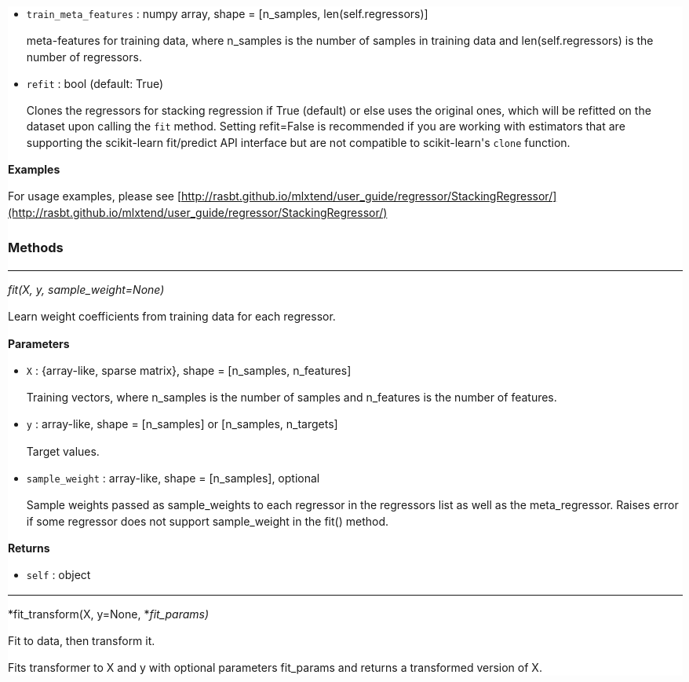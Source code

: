 - `train_meta_features` : numpy array, shape = [n_samples, len(self.regressors)]

    meta-features for training data, where n_samples is the
    number of samples
    in training data and len(self.regressors) is the number of regressors.

- `refit` : bool (default: True)

    Clones the regressors for stacking regression if True (default)
    or else uses the original ones, which will be refitted on the dataset
    upon calling the `fit` method. Setting refit=False is
    recommended if you are working with estimators that are supporting
    the scikit-learn fit/predict API interface but are not compatible
    to scikit-learn's `clone` function.

**Examples**

For usage examples, please see
    [http://rasbt.github.io/mlxtend/user_guide/regressor/StackingRegressor/](http://rasbt.github.io/mlxtend/user_guide/regressor/StackingRegressor/)

### Methods

<hr>

*fit(X, y, sample_weight=None)*

Learn weight coefficients from training data for each regressor.

**Parameters**

- `X` : {array-like, sparse matrix}, shape = [n_samples, n_features]

    Training vectors, where n_samples is the number of samples and
    n_features is the number of features.

- `y` : array-like, shape = [n_samples] or [n_samples, n_targets]

    Target values.

- `sample_weight` : array-like, shape = [n_samples], optional

    Sample weights passed as sample_weights to each regressor
    in the regressors list as well as the meta_regressor.
    Raises error if some regressor does not support
    sample_weight in the fit() method.

**Returns**

- `self` : object


<hr>

*fit_transform(X, y=None, **fit_params)*

Fit to data, then transform it.

Fits transformer to X and y with optional parameters fit_params
and returns a transformed version of X.
